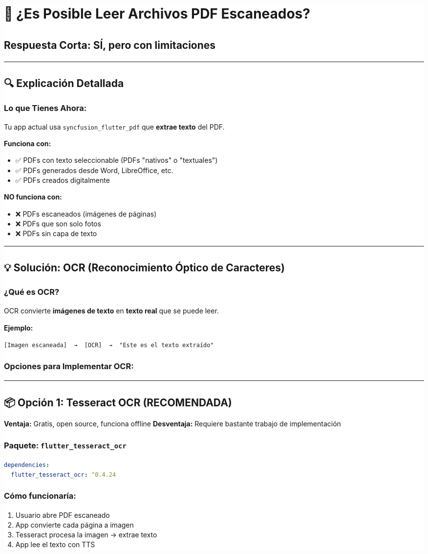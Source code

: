 # 📄 ¿Es Posible Leer Archivos PDF Escaneados?

## Respuesta Corta: SÍ, pero con limitaciones

---

## 🔍 Explicación Detallada

### Lo que Tienes Ahora:
Tu app actual usa `syncfusion_flutter_pdf` que **extrae texto** del PDF.

**Funciona con:**
- ✅ PDFs con texto seleccionable (PDFs "nativos" o "textuales")
- ✅ PDFs generados desde Word, LibreOffice, etc.
- ✅ PDFs creados digitalmente

**NO funciona con:**
- ❌ PDFs escaneados (imágenes de páginas)
- ❌ PDFs que son solo fotos
- ❌ PDFs sin capa de texto

---

## 💡 Solución: OCR (Reconocimiento Óptico de Caracteres)

### ¿Qué es OCR?
OCR convierte **imágenes de texto** en **texto real** que se puede leer.

**Ejemplo:**
```
[Imagen escaneada]  →  [OCR]  →  "Este es el texto extraído"
```

### Opciones para Implementar OCR:

---

## 📦 Opción 1: Tesseract OCR (RECOMENDADA)

**Ventaja:** Gratis, open source, funciona offline
**Desventaja:** Requiere bastante trabajo de implementación

### Paquete: `flutter_tesseract_ocr`

```yaml
dependencies:
  flutter_tesseract_ocr: ^0.4.24
```

### Cómo funcionaría:
1. Usuario abre PDF escaneado
2. App convierte cada página a imagen
3. Tesseract procesa la imagen → extrae texto
4. App lee el texto con TTS

